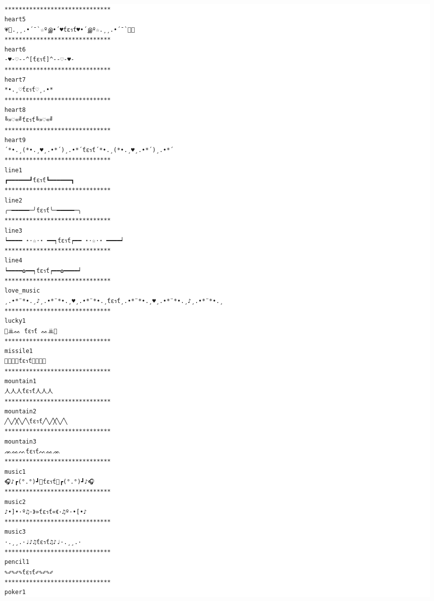     ******************************
    heart5
    💗💜.¸¸.•´¯`☆ºஇ•´♥ƭεรƭ♥•´இº☆.¸¸.•´¯`💜💗
    ******************************
    heart6
    -♥-♡--^[ƭεรƭ]^--♡-♥-
    ******************************
    heart7
    *•.¸♡ƭεรƭ♡¸.•*
    ******************************
    heart8
    ╚»♡«╝ƭεรƭ╚»♡«╝
    ******************************
    heart9
    ´*•.¸(*•.¸♥¸.•*´)¸.•*´ƭεรƭ´*•.¸(*•.¸♥¸.•*´)¸.•*´
    ******************************
    line1
    ┏━━━━━━┛ƭεรƭ┗━━━━━━┓
    ******************************
    line2
    ╭─━━━━━─╯ƭεรƭ╰─━━━━━─╮
    ******************************
    line3
    ┕━━━━ ⋆⋅☆⋅⋆ ━━┑ƭεรƭ┍━━ ⋆⋅☆⋅⋆ ━━━━┙
    ******************************
    line4
    ┕━━━━✿━━┑ƭεรƭ┍━━✿━━━━┙
    ******************************
    love_music
    ¸.•*¨*•.¸♪¸.•*¨*•.¸♥¸.•*¨*•.¸ƭεรƭ¸.•*¨*•.¸♥¸.•*¨*•.¸♪¸.•*¨*•.¸
    ******************************
    lucky1
    🌈ꔣᨐ ƭεรƭ ᨐꔣ🌈
    ******************************
    missile1
    💢🚀🚀💢ƭεรƭ💢🚀🚀💢
    ******************************
    mountain1
    人人人ƭεรƭ人人人
    ******************************
    mountain2
    ╱╲╱╳╲╱╲ƭεรƭ╱╲╱╳╲╱╲
    ******************************
    mountain3
    ᨏᨐᨓƭεรƭᨓᨐᨏ
    ******************************
    music1
    🎧♪┏(°.°)┛🎼ƭεรƭ🎼┏(°.°)┛♪🎧
    ******************************
    music2
    ♪•]•·º♫·》»ƭεรƭ«《·♫º·•[•♪
    ******************************
    music3
    ·.¸¸.·♩♪♫ƭεรƭ♫♪♩·.¸¸.·
    ******************************
    pencil1
    ✎✐✎✐✎ƭεรƭ✐✎✐✎✐
    ******************************
    poker1